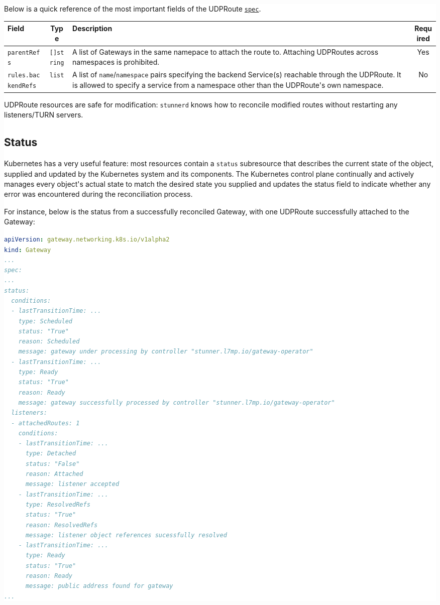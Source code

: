 Below is a quick reference of the most important fields of the UDPRoute
[`spec`](https://kubernetes.io/docs/concepts/overview/working-with-objects/kubernetes-objects).

| Field | Type | Description | Required |
| :--- | :---: | :--- | :---: |
| `parentRefs` | `[]string` | A list of Gateways in the same namepace to attach the route to. Attaching UDPRoutes across namespaces is prohibited. | Yes |
| `rules.backendRefs` | `list` | A list of `name`/`namespace` pairs specifying the backend Service(s) reachable through the UDPRoute. It is allowed to specify a service from a namespace other than the UDPRoute's own namespace. | No |

UDPRoute resources are safe for modification: `stunnerd` knows how to reconcile modified routes
without restarting any listeners/TURN servers.

## Status

Kubernetes has a very useful feature: most resources contain a `status` subresource that describes
the current state of the object, supplied and updated by the Kubernetes system and its
components. The Kubernetes control plane continually and actively manages every object's actual
state to match the desired state you supplied and updates the status field to indicate whether any
error was encountered during the reconciliation process.

For instance, below is the status from a successfully reconciled Gateway, with one UDPRoute
successfully attached to the Gateway:

```yaml
apiVersion: gateway.networking.k8s.io/v1alpha2
kind: Gateway
...
spec:
...
status:
  conditions:
  - lastTransitionTime: ...
    type: Scheduled
    status: "True"
    reason: Scheduled
    message: gateway under processing by controller "stunner.l7mp.io/gateway-operator"
  - lastTransitionTime: ...
    type: Ready
    status: "True"
    reason: Ready
    message: gateway successfully processed by controller "stunner.l7mp.io/gateway-operator"
  listeners:
  - attachedRoutes: 1
    conditions:
    - lastTransitionTime: ...
      type: Detached
      status: "False"
      reason: Attached
      message: listener accepted
    - lastTransitionTime: ...
      type: ResolvedRefs
      status: "True"
      reason: ResolvedRefs
      message: listener object references sucessfully resolved
    - lastTransitionTime: ...
      type: Ready
      status: "True"
      reason: Ready
      message: public address found for gateway
...
```
